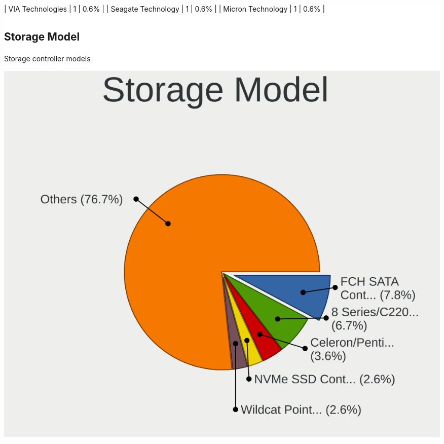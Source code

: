| VIA Technologies             | 1         | 0.6%    |
| Seagate Technology           | 1         | 0.6%    |
| Micron Technology            | 1         | 0.6%    |

Storage Model
-------------

Storage controller models

![Storage Model](./images/pie_chart/storage_model.svg)
